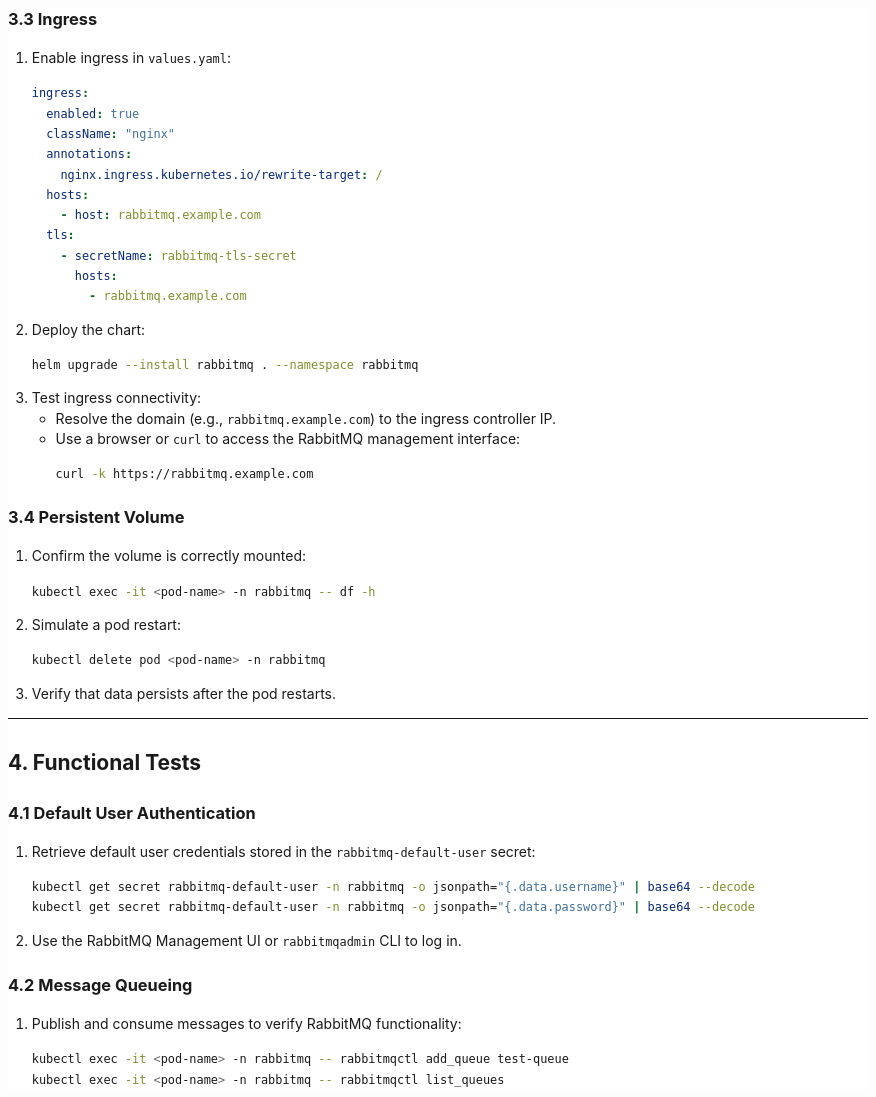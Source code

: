 ### 3.3 Ingress
1. Enable ingress in `values.yaml`:
   ```yaml
   ingress:
     enabled: true
     className: "nginx"
     annotations:
       nginx.ingress.kubernetes.io/rewrite-target: /
     hosts:
       - host: rabbitmq.example.com
     tls:
       - secretName: rabbitmq-tls-secret
         hosts:
           - rabbitmq.example.com
   ```
2. Deploy the chart:
   ```bash
   helm upgrade --install rabbitmq . --namespace rabbitmq
   ```
3. Test ingress connectivity:
   - Resolve the domain (e.g., `rabbitmq.example.com`) to the ingress controller IP.
   - Use a browser or `curl` to access the RabbitMQ management interface:
     ```bash
     curl -k https://rabbitmq.example.com
     ```

### 3.4 Persistent Volume
1. Confirm the volume is correctly mounted:
   ```bash
   kubectl exec -it <pod-name> -n rabbitmq -- df -h
   ```
2. Simulate a pod restart:
   ```bash
   kubectl delete pod <pod-name> -n rabbitmq
   ```
3. Verify that data persists after the pod restarts.

---

## 4. Functional Tests

### 4.1 Default User Authentication
1. Retrieve default user credentials stored in the `rabbitmq-default-user` secret:
   ```bash
   kubectl get secret rabbitmq-default-user -n rabbitmq -o jsonpath="{.data.username}" | base64 --decode
   kubectl get secret rabbitmq-default-user -n rabbitmq -o jsonpath="{.data.password}" | base64 --decode
   ```
2. Use the RabbitMQ Management UI or `rabbitmqadmin` CLI to log in.

### 4.2 Message Queueing
1. Publish and consume messages to verify RabbitMQ functionality:
   ```bash
   kubectl exec -it <pod-name> -n rabbitmq -- rabbitmqctl add_queue test-queue
   kubectl exec -it <pod-name> -n rabbitmq -- rabbitmqctl list_queues
   ```

